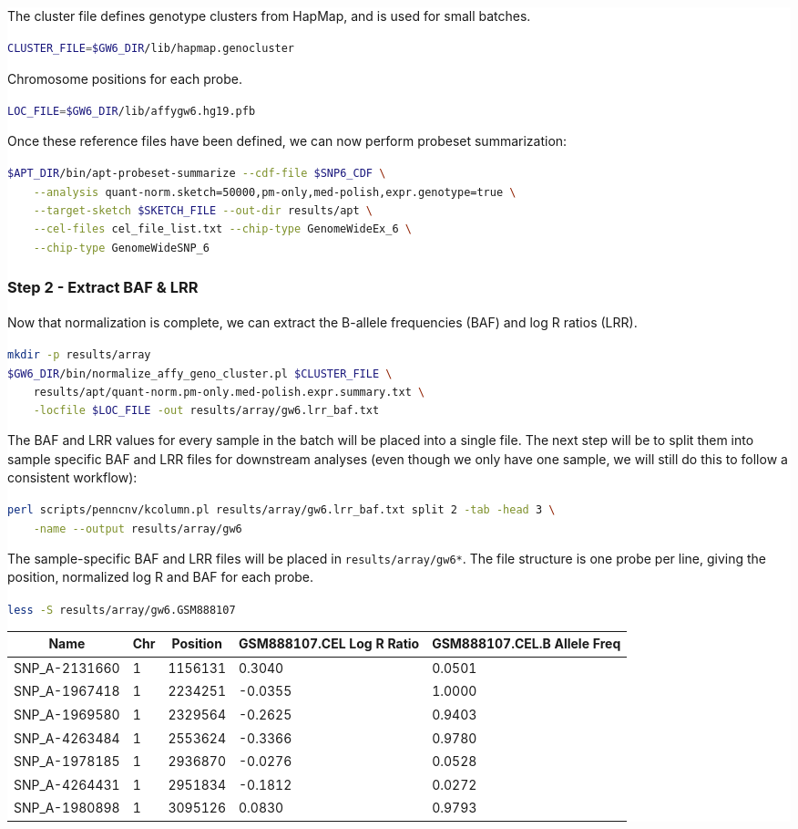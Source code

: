 The cluster file defines genotype clusters from HapMap, and is used for small batches.

~~~bash
CLUSTER_FILE=$GW6_DIR/lib/hapmap.genocluster
~~~

Chromosome positions for each probe.

~~~bash
LOC_FILE=$GW6_DIR/lib/affygw6.hg19.pfb
~~~

Once these reference files have been defined, we can now perform probeset summarization:

~~~bash
$APT_DIR/bin/apt-probeset-summarize --cdf-file $SNP6_CDF \
    --analysis quant-norm.sketch=50000,pm-only,med-polish,expr.genotype=true \
    --target-sketch $SKETCH_FILE --out-dir results/apt \
    --cel-files cel_file_list.txt --chip-type GenomeWideEx_6 \
    --chip-type GenomeWideSNP_6
~~~

### Step 2 -  Extract BAF & LRR

Now that normalization is complete, we can extract the B-allele frequencies (BAF) and log R ratios (LRR).

~~~bash
mkdir -p results/array
$GW6_DIR/bin/normalize_affy_geno_cluster.pl $CLUSTER_FILE \
    results/apt/quant-norm.pm-only.med-polish.expr.summary.txt \
    -locfile $LOC_FILE -out results/array/gw6.lrr_baf.txt
~~~

The BAF and LRR values for every sample in the batch will be placed into a single file. The next step will be to split them into sample specific BAF and LRR files for downstream analyses (even though we only have one sample, we will still do this to follow a consistent workflow):

~~~bash
perl scripts/penncnv/kcolumn.pl results/array/gw6.lrr_baf.txt split 2 -tab -head 3 \
    -name --output results/array/gw6
~~~

The sample-specific BAF and LRR files will be placed in `results/array/gw6*`. The file structure is one probe per line, giving the position, normalized log R and BAF for each probe.

~~~bash
less -S results/array/gw6.GSM888107
~~~

| Name          | Chr | Position | GSM888107.CEL Log R Ratio | GSM888107.CEL.B Allele Freq |
|---------------|-----|----------|---------------------------|-----------------------------|
| SNP_A-2131660 | 1   | 1156131  | 0.3040                    | 0.0501                      |
| SNP_A-1967418 | 1   | 2234251  | -0.0355                   | 1.0000                      |
| SNP_A-1969580 | 1   | 2329564  | -0.2625                   | 0.9403                      |
| SNP_A-4263484 | 1   | 2553624  | -0.3366                   | 0.9780                      |
| SNP_A-1978185 | 1   | 2936870  | -0.0276                   | 0.0528                      |
| SNP_A-4264431 | 1   | 2951834  | -0.1812                   | 0.0272                      |
| SNP_A-1980898 | 1   | 3095126  | 0.0830                    | 0.9793                      |
